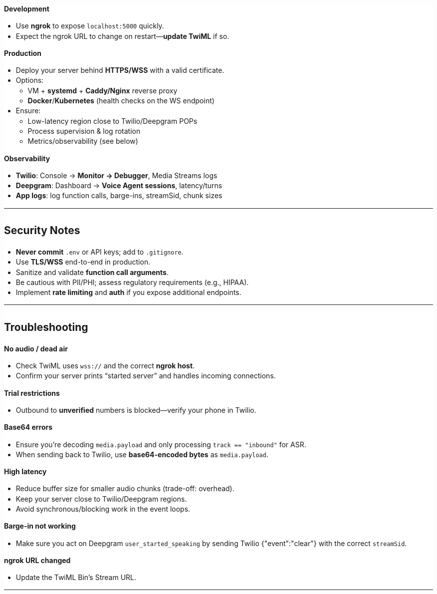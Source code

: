 **Development**
- Use **ngrok** to expose `localhost:5000` quickly.
- Expect the ngrok URL to change on restart—**update TwiML** if so.

**Production**
- Deploy your server behind **HTTPS/WSS** with a valid certificate.
- Options:
  - VM + **systemd** + **Caddy/Nginx** reverse proxy
  - **Docker**/**Kubernetes** (health checks on the WS endpoint)
- Ensure:
  - Low-latency region close to Twilio/Deepgram POPs
  - Process supervision & log rotation
  - Metrics/observability (see below)

**Observability**
- **Twilio**: Console → **Monitor → Debugger**, Media Streams logs
- **Deepgram**: Dashboard → **Voice Agent sessions**, latency/turns
- **App logs**: log function calls, barge-ins, streamSid, chunk sizes

---

## Security Notes

- **Never commit** `.env` or API keys; add to `.gitignore`.
- Use **TLS/WSS** end-to-end in production.
- Sanitize and validate **function call arguments**.
- Be cautious with PII/PHI; assess regulatory requirements (e.g., HIPAA).
- Implement **rate limiting** and **auth** if you expose additional endpoints.

---

## Troubleshooting

**No audio / dead air**
- Check TwiML uses `wss://` and the correct **ngrok host**.
- Confirm your server prints “started server” and handles incoming connections.

**Trial restrictions**
- Outbound to **unverified** numbers is blocked—verify your phone in Twilio.

**Base64 errors**
- Ensure you’re decoding `media.payload` and only processing `track == "inbound"` for ASR.
- When sending back to Twilio, use **base64-encoded bytes** as `media.payload`.

**High latency**
- Reduce buffer size for smaller audio chunks (trade-off: overhead).
- Keep your server close to Twilio/Deepgram regions.
- Avoid synchronous/blocking work in the event loops.

**Barge-in not working**
- Make sure you act on Deepgram `user_started_speaking` by sending Twilio {\"event\":\"clear\"} with the correct `streamSid`.

**ngrok URL changed**
- Update the TwiML Bin’s Stream URL.

---